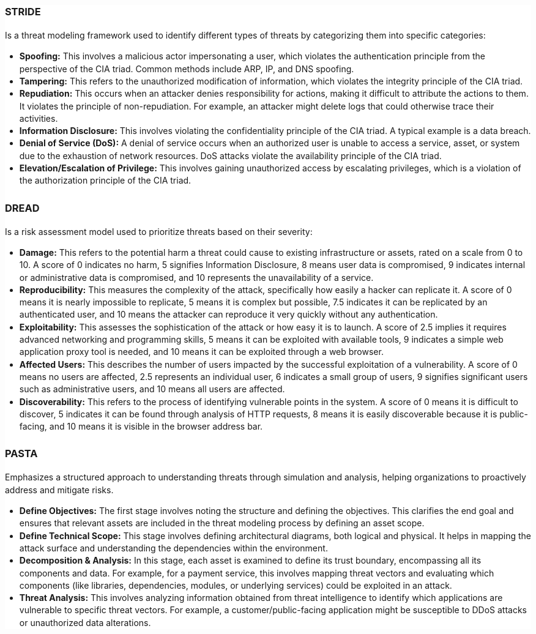 ### STRIDE

Is a threat modeling framework used to identify different types of threats by categorizing them into specific categories:
- **Spoofing:** This involves a malicious actor impersonating a user, which violates the authentication principle from the perspective of the CIA triad. Common methods include ARP, IP, and DNS spoofing.
- **Tampering:** This refers to the unauthorized modification of information, which violates the integrity principle of the CIA triad.
- **Repudiation:** This occurs when an attacker denies responsibility for actions, making it difficult to attribute the actions to them. It violates the principle of non-repudiation. For example, an attacker might delete logs that could otherwise trace their activities.
- **Information Disclosure:** This involves violating the confidentiality principle of the CIA triad. A typical example is a data breach.
- **Denial of Service (DoS):** A denial of service occurs when an authorized user is unable to access a service, asset, or system due to the exhaustion of network resources. DoS attacks violate the availability principle of the CIA triad.
- **Elevation/Escalation of Privilege:** This involves gaining unauthorized access by escalating privileges, which is a violation of the authorization principle of the CIA triad.
### DREAD

Is a risk assessment model used to prioritize threats based on their severity:
- **Damage:** This refers to the potential harm a threat could cause to existing infrastructure or assets, rated on a scale from 0 to 10. A score of 0 indicates no harm, 5 signifies Information Disclosure, 8 means user data is compromised, 9 indicates internal or administrative data is compromised, and 10 represents the unavailability of a service.
- **Reproducibility:** This measures the complexity of the attack, specifically how easily a hacker can replicate it. A score of 0 means it is nearly impossible to replicate, 5 means it is complex but possible, 7.5 indicates it can be replicated by an authenticated user, and 10 means the attacker can reproduce it very quickly without any authentication.
- **Exploitability:** This assesses the sophistication of the attack or how easy it is to launch. A score of 2.5 implies it requires advanced networking and programming skills, 5 means it can be exploited with available tools, 9 indicates a simple web application proxy tool is needed, and 10 means it can be exploited through a web browser.
- **Affected Users:** This describes the number of users impacted by the successful exploitation of a vulnerability. A score of 0 means no users are affected, 2.5 represents an individual user, 6 indicates a small group of users, 9 signifies significant users such as administrative users, and 10 means all users are affected.
- **Discoverability:** This refers to the process of identifying vulnerable points in the system. A score of 0 means it is difficult to discover, 5 indicates it can be found through analysis of HTTP requests, 8 means it is easily discoverable because it is public-facing, and 10 means it is visible in the browser address bar.
### PASTA

Emphasizes a structured approach to understanding threats through simulation and analysis, helping organizations to proactively address and mitigate risks.
- **Define Objectives:** The first stage involves noting the structure and defining the objectives. This clarifies the end goal and ensures that relevant assets are included in the threat modeling process by defining an asset scope.
- **Define Technical Scope:** This stage involves defining architectural diagrams, both logical and physical. It helps in mapping the attack surface and understanding the dependencies within the environment.
- **Decomposition & Analysis:** In this stage, each asset is examined to define its trust boundary, encompassing all its components and data. For example, for a payment service, this involves mapping threat vectors and evaluating which components (like libraries, dependencies, modules, or underlying services) could be exploited in an attack.
- **Threat Analysis:** This involves analyzing information obtained from threat intelligence to identify which applications are vulnerable to specific threat vectors. For example, a customer/public-facing application might be susceptible to DDoS attacks or unauthorized data alterations.